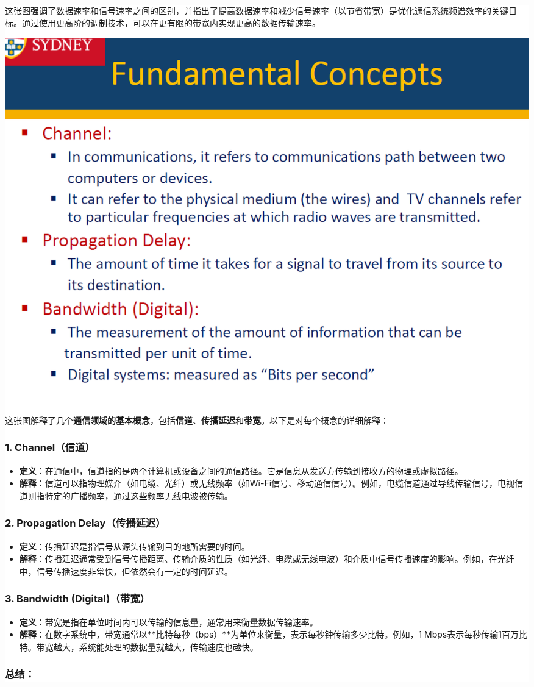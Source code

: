 这张图强调了数据速率和信号速率之间的区别，并指出了提高数据速率和减少信号速率（以节省带宽）是优化通信系统频谱效率的关键目标。通过使用更高阶的调制技术，可以在更有限的带宽内实现更高的数据传输速率。

![image-20250816143256496](reademe.assets/image-20250816143256496.png)

这张图解释了几个**通信领域的基本概念**，包括**信道**、**传播延迟**和**带宽**。以下是对每个概念的详细解释：

### 1. **Channel（信道）**

- **定义**：在通信中，信道指的是两个计算机或设备之间的通信路径。它是信息从发送方传输到接收方的物理或虚拟路径。
- **解释**：信道可以指物理媒介（如电缆、光纤）或无线频率（如Wi-Fi信号、移动通信信号）。例如，电缆信道通过导线传输信号，电视信道则指特定的广播频率，通过这些频率无线电波被传输。

### 2. **Propagation Delay（传播延迟）**

- **定义**：传播延迟是指信号从源头传输到目的地所需要的时间。
- **解释**：传播延迟通常受到信号传播距离、传输介质的性质（如光纤、电缆或无线电波）和介质中信号传播速度的影响。例如，在光纤中，信号传播速度非常快，但依然会有一定的时间延迟。

### 3. **Bandwidth (Digital)（带宽）**

- **定义**：带宽是指在单位时间内可以传输的信息量，通常用来衡量数据传输速率。
- **解释**：在数字系统中，带宽通常以**比特每秒（bps）**为单位来衡量，表示每秒钟传输多少比特。例如，1 Mbps表示每秒传输1百万比特。带宽越大，系统能处理的数据量就越大，传输速度也越快。

### 总结：
